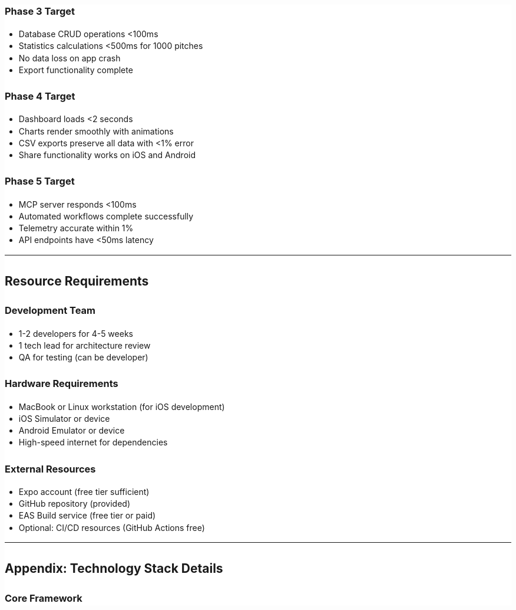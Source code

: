 ### Phase 3 Target

- Database CRUD operations <100ms
- Statistics calculations <500ms for 1000 pitches
- No data loss on app crash
- Export functionality complete

### Phase 4 Target

- Dashboard loads <2 seconds
- Charts render smoothly with animations
- CSV exports preserve all data with <1% error
- Share functionality works on iOS and Android

### Phase 5 Target

- MCP server responds <100ms
- Automated workflows complete successfully
- Telemetry accurate within 1%
- API endpoints have <50ms latency

---

## Resource Requirements

### Development Team

- 1-2 developers for 4-5 weeks
- 1 tech lead for architecture review
- QA for testing (can be developer)

### Hardware Requirements

- MacBook or Linux workstation (for iOS development)
- iOS Simulator or device
- Android Emulator or device
- High-speed internet for dependencies

### External Resources

- Expo account (free tier sufficient)
- GitHub repository (provided)
- EAS Build service (free tier or paid)
- Optional: CI/CD resources (GitHub Actions free)

---

## Appendix: Technology Stack Details

### Core Framework
